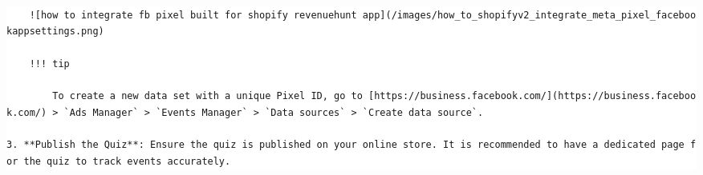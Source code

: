         ![how to integrate fb pixel built for shopify revenuehunt app](/images/how_to_shopifyv2_integrate_meta_pixel_facebookappsettings.png)

        !!! tip

            To create a new data set with a unique Pixel ID, go to [https://business.facebook.com/](https://business.facebook.com/) > `Ads Manager` > `Events Manager` > `Data sources` > `Create data source`.

    3. **Publish the Quiz**: Ensure the quiz is published on your online store. It is recommended to have a dedicated page for the quiz to track events accurately.
